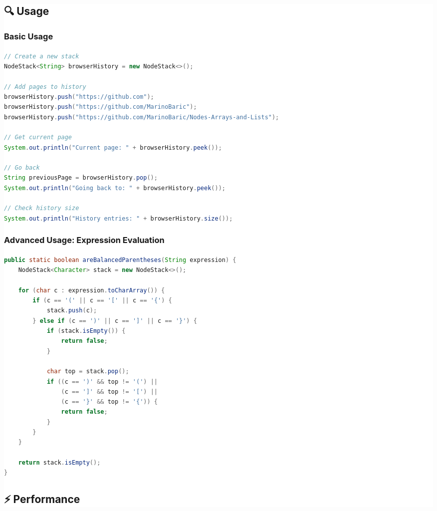 ## 🔍 Usage

### Basic Usage

```java
// Create a new stack
NodeStack<String> browserHistory = new NodeStack<>();

// Add pages to history
browserHistory.push("https://github.com");
browserHistory.push("https://github.com/MarinoBaric");
browserHistory.push("https://github.com/MarinoBaric/Nodes-Arrays-and-Lists");

// Get current page
System.out.println("Current page: " + browserHistory.peek());

// Go back
String previousPage = browserHistory.pop();
System.out.println("Going back to: " + browserHistory.peek());

// Check history size
System.out.println("History entries: " + browserHistory.size());
```

### Advanced Usage: Expression Evaluation

```java
public static boolean areBalancedParentheses(String expression) {
    NodeStack<Character> stack = new NodeStack<>();
    
    for (char c : expression.toCharArray()) {
        if (c == '(' || c == '[' || c == '{') {
            stack.push(c);
        } else if (c == ')' || c == ']' || c == '}') {
            if (stack.isEmpty()) {
                return false;
            }
            
            char top = stack.pop();
            if ((c == ')' && top != '(') || 
                (c == ']' && top != '[') || 
                (c == '}' && top != '{')) {
                return false;
            }
        }
    }
    
    return stack.isEmpty();
}
```

## ⚡ Performance
